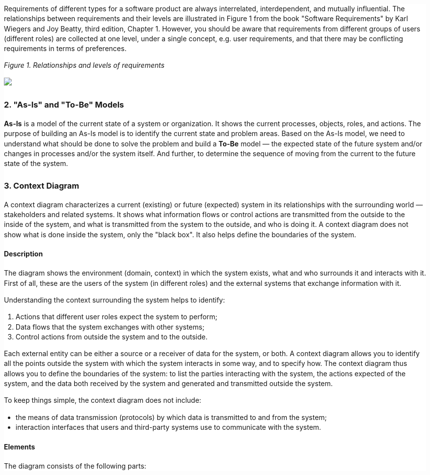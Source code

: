 Requirements of different types for a software product are always interrelated, interdependent, and mutually influential. The relationships between requirements and their levels are illustrated in Figure 1 from the book "Software Requirements" by Karl Wiegers and Joy Beatty, third edition, Chapter 1. However, you should be aware that requirements from different groups of users (different roles) are collected at one level, under a single concept, e.g. user requirements, and that there may be conflicting requirements in terms of preferences.

*Figure 1. Relationships and levels of requirements*

![](misc/images/img1_eng.png)

### 2. "As-Is" and "To-Be" Models <div id="32"></div>

**As-Is** is a model of the current state of a system or organization. It shows the current processes, objects, roles, and actions. The purpose of building an As-Is model is to identify the current state and problem areas. Based on the As-Is model, we need to understand what should be done to solve the problem and build a **To-Be** model — the expected state of the future system and/or changes in processes and/or the system itself. And further, to determine the sequence of moving from the current to the future state of the system.

### 3. Context Diagram <div id="33"></div>

A context diagram characterizes a current (existing) or future (expected) system in its relationships with the surrounding world — stakeholders and related systems. It shows what information flows or control actions are transmitted from the outside to the inside of the system, and what is transmitted from the system to the outside, and who is doing it. A context diagram does not show what is done inside the system, only the "black box". It also helps define the boundaries of the system.

#### Description

The diagram shows the environment (domain, context) in which the system exists, what and who surrounds it and interacts with it. First of all, these are the users of the system (in different roles) and the external systems that exchange information with it. 

Understanding the context surrounding the system helps to identify:

1. Actions that different user roles expect the system to perform; 
2. Data flows that the system exchanges with other systems;
3. Control actions from outside the system and to the outside. 

Each external entity can be either a source or a receiver of data for the system, or both. A context diagram allows you to identify all the points outside the system with which the system interacts in some way, and to specify how. The context diagram thus allows you to define the boundaries of the system: to list the parties interacting with the system, the actions expected of the system, and the data both received by the system and generated and transmitted outside the system.

To keep things simple, the context diagram does not include:

- the means of data transmission (protocols) by which data is transmitted to and from the system;
- interaction interfaces that users and third-party systems use to communicate with the system.

#### Elements

The diagram consists of the following parts:
